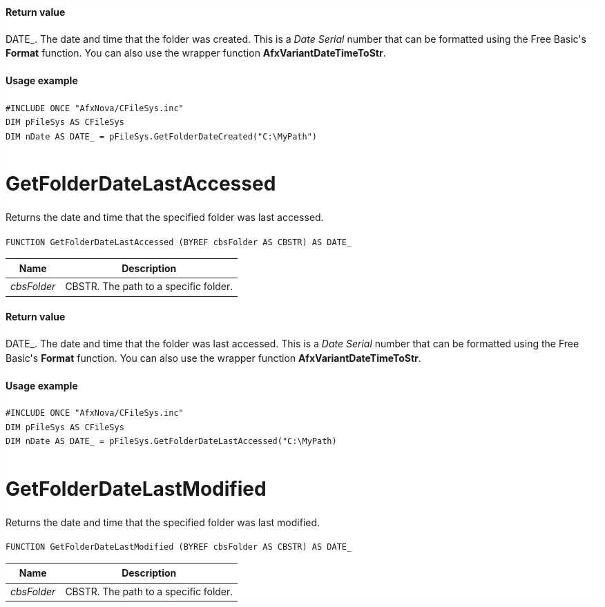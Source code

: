 #### Return value

DATE_. The date and time that the folder was created. This is a *Date Serial* number that can be formatted using the Free Basic's **Format** function. You can also use the wrapper function **AfxVariantDateTimeToStr**.

#### Usage example

```
#INCLUDE ONCE "AfxNova/CFileSys.inc"
DIM pFileSys AS CFileSys
DIM nDate AS DATE_ = pFileSys.GetFolderDateCreated("C:\MyPath")
```

# <a name="GetFolderDateLastAccessed"></a>GetFolderDateLastAccessed

Returns the date and time that the specified folder was last accessed.

```
FUNCTION GetFolderDateLastAccessed (BYREF cbsFolder AS CBSTR) AS DATE_
```

| Name       | Description |
| ---------- | ----------- |
| *cbsFolder* | CBSTR. The path to a specific folder. |

#### Return value

DATE_. The date and time that the folder was last accessed. This is a *Date Serial* number that can be formatted using the Free Basic's **Format** function. You can also use the wrapper function **AfxVariantDateTimeToStr**.

#### Usage example

```
#INCLUDE ONCE "AfxNova/CFileSys.inc"
DIM pFileSys AS CFileSys
DIM nDate AS DATE_ = pFileSys.GetFolderDateLastAccessed("C:\MyPath)
```

# <a name="GetFolderDateLastModified"></a>GetFolderDateLastModified

Returns the date and time that the specified folder was last modified.

```
FUNCTION GetFolderDateLastModified (BYREF cbsFolder AS CBSTR) AS DATE_
```

| Name       | Description |
| ---------- | ----------- |
| *cbsFolder* | CBSTR. The path to a specific folder. |
